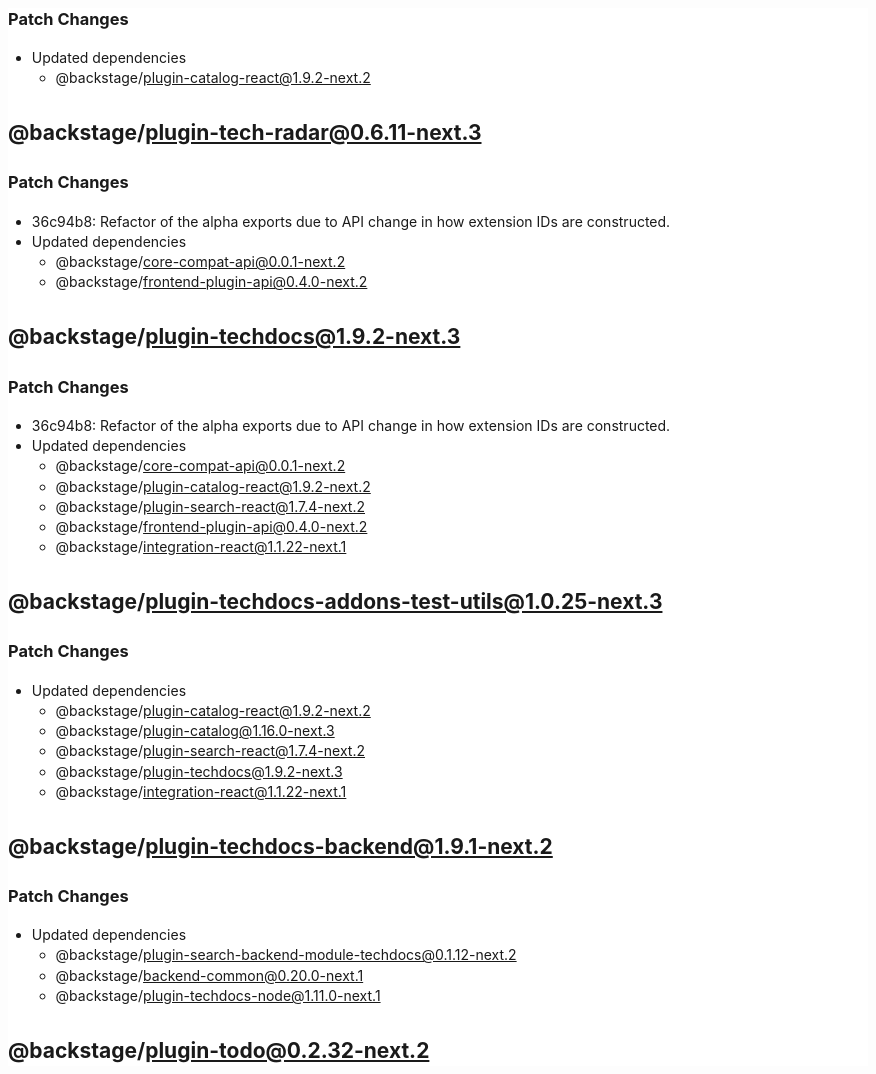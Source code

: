 ### Patch Changes

- Updated dependencies
  - @backstage/plugin-catalog-react@1.9.2-next.2

## @backstage/plugin-tech-radar@0.6.11-next.3

### Patch Changes

- 36c94b8: Refactor of the alpha exports due to API change in how extension IDs are constructed.
- Updated dependencies
  - @backstage/core-compat-api@0.0.1-next.2
  - @backstage/frontend-plugin-api@0.4.0-next.2

## @backstage/plugin-techdocs@1.9.2-next.3

### Patch Changes

- 36c94b8: Refactor of the alpha exports due to API change in how extension IDs are constructed.
- Updated dependencies
  - @backstage/core-compat-api@0.0.1-next.2
  - @backstage/plugin-catalog-react@1.9.2-next.2
  - @backstage/plugin-search-react@1.7.4-next.2
  - @backstage/frontend-plugin-api@0.4.0-next.2
  - @backstage/integration-react@1.1.22-next.1

## @backstage/plugin-techdocs-addons-test-utils@1.0.25-next.3

### Patch Changes

- Updated dependencies
  - @backstage/plugin-catalog-react@1.9.2-next.2
  - @backstage/plugin-catalog@1.16.0-next.3
  - @backstage/plugin-search-react@1.7.4-next.2
  - @backstage/plugin-techdocs@1.9.2-next.3
  - @backstage/integration-react@1.1.22-next.1

## @backstage/plugin-techdocs-backend@1.9.1-next.2

### Patch Changes

- Updated dependencies
  - @backstage/plugin-search-backend-module-techdocs@0.1.12-next.2
  - @backstage/backend-common@0.20.0-next.1
  - @backstage/plugin-techdocs-node@1.11.0-next.1

## @backstage/plugin-todo@0.2.32-next.2

